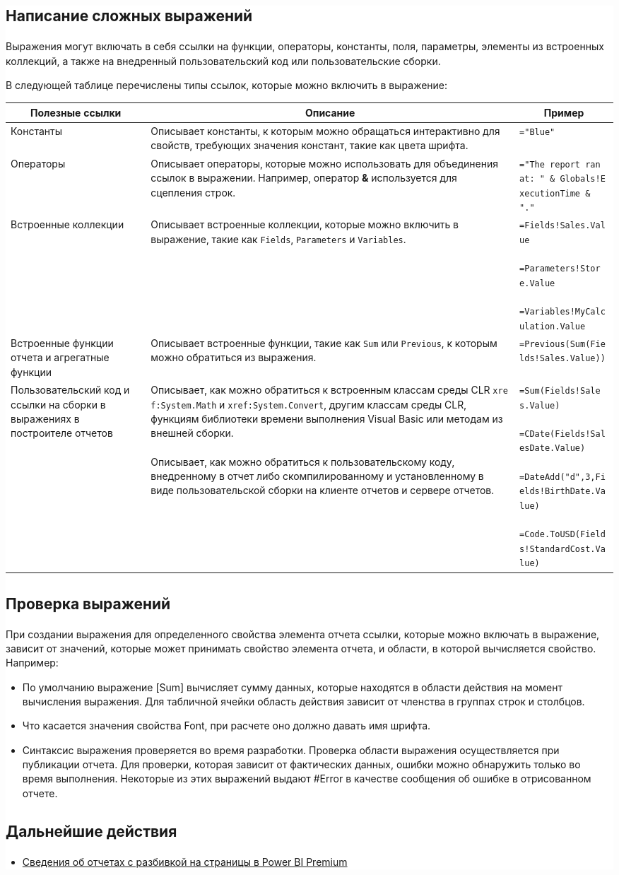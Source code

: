##  <a name="References"></a> Написание сложных выражений  
 Выражения могут включать в себя ссылки на функции, операторы, константы, поля, параметры, элементы из встроенных коллекций, а также на внедренный пользовательский код или пользовательские сборки.  
  
 В следующей таблице перечислены типы ссылок, которые можно включить в выражение:  
  
|Полезные ссылки|Описание|Пример|  
|----------------|-----------------|-------------|  
|Константы|Описывает константы, к которым можно обращаться интерактивно для свойств, требующих значения констант, такие как цвета шрифта.|`="Blue"`|  
|Операторы|Описывает операторы, которые можно использовать для объединения ссылок в выражении. Например, оператор **&** используется для сцепления строк.|`="The report ran at: " & Globals!ExecutionTime & "."`|  
|Встроенные коллекции|Описывает встроенные коллекции, которые можно включить в выражение, такие как `Fields`, `Parameters` и `Variables`.|`=Fields!Sales.Value`<br /><br /> `=Parameters!Store.Value`<br /><br /> `=Variables!MyCalculation.Value`|  
|Встроенные функции отчета и агрегатные функции|Описывает встроенные функции, такие как `Sum` или `Previous`, к которым можно обратиться из выражения.|`=Previous(Sum(Fields!Sales.Value))`|  
|Пользовательский код и ссылки на сборки в выражениях в построителе отчетов |Описывает, как можно обратиться к встроенным классам среды CLR `xref:System.Math` и `xref:System.Convert`, другим классам среды CLR, функциям библиотеки времени выполнения Visual Basic или методам из внешней сборки.<br /><br /> Описывает, как можно обратиться к пользовательскому коду, внедренному в отчет либо скомпилированному и установленному в виде пользовательской сборки на клиенте отчетов и сервере отчетов.|`=Sum(Fields!Sales.Value)`<br /><br /> `=CDate(Fields!SalesDate.Value)`<br /><br /> `=DateAdd("d",3,Fields!BirthDate.Value)`<br /><br /> `=Code.ToUSD(Fields!StandardCost.Value)`|  
   
##  <a name="Valid"></a> Проверка выражений  
 При создании выражения для определенного свойства элемента отчета ссылки, которые можно включать в выражение, зависит от значений, которые может принимать свойство элемента отчета, и области, в которой вычисляется свойство. Например:  
  
-   По умолчанию выражение [Sum] вычисляет сумму данных, которые находятся в области действия на момент вычисления выражения. Для табличной ячейки область действия зависит от членства в группах строк и столбцов. 
  
-   Что касается значения свойства Font, при расчете оно должно давать имя шрифта.  
  
-   Синтаксис выражения проверяется во время разработки. Проверка области выражения осуществляется при публикации отчета. Для проверки, которая зависит от фактических данных, ошибки можно обнаружить только во время выполнения. Некоторые из этих выражений выдают #Error в качестве сообщения об ошибке в отрисованном отчете. 

## <a name="next-steps"></a>Дальнейшие действия

- [Сведения об отчетах с разбивкой на страницы в Power BI Premium](paginated-reports-report-builder-power-bi.md)
